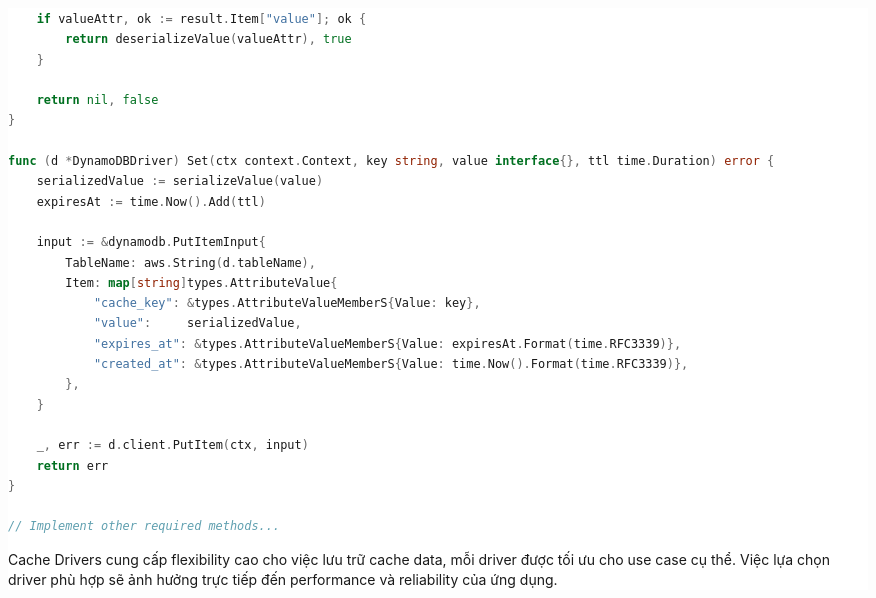 ```go
    if valueAttr, ok := result.Item["value"]; ok {
        return deserializeValue(valueAttr), true
    }
    
    return nil, false
}

func (d *DynamoDBDriver) Set(ctx context.Context, key string, value interface{}, ttl time.Duration) error {
    serializedValue := serializeValue(value)
    expiresAt := time.Now().Add(ttl)
    
    input := &dynamodb.PutItemInput{
        TableName: aws.String(d.tableName),
        Item: map[string]types.AttributeValue{
            "cache_key": &types.AttributeValueMemberS{Value: key},
            "value":     serializedValue,
            "expires_at": &types.AttributeValueMemberS{Value: expiresAt.Format(time.RFC3339)},
            "created_at": &types.AttributeValueMemberS{Value: time.Now().Format(time.RFC3339)},
        },
    }
    
    _, err := d.client.PutItem(ctx, input)
    return err
}

// Implement other required methods...
```

Cache Drivers cung cấp flexibility cao cho việc lưu trữ cache data, mỗi driver được tối ưu cho use case cụ thể. Việc lựa chọn driver phù hợp sẽ ảnh hưởng trực tiếp đến performance và reliability của ứng dụng.
